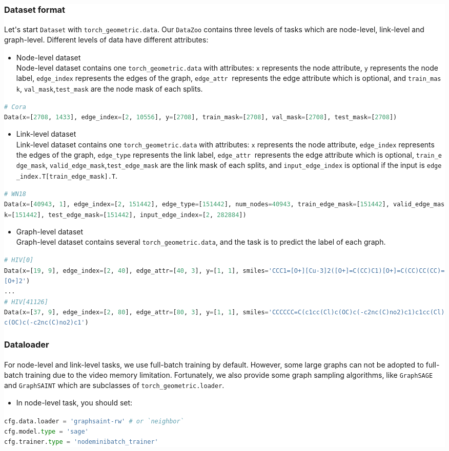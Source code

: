 <a name="b16fb017"></a>

### Dataset format

Let's start `Dataset` with `torch_geometric.data`. Our `DataZoo` contains three levels of tasks which are node-level, link-level and graph-level. Different levels of data have different attributes:

-  Node-level dataset<br />Node-level dataset contains one `torch_geometric.data` with attributes: `x` represents the node attribute, `y` represents the node label, `edge_index` represents the edges of the graph, `edge_attr`  represents the edge attribute which is optional, and `train_mask`, `val_mask`,`test_mask` are the node mask of each splits.

```python
# Cora
Data(x=[2708, 1433], edge_index=[2, 10556], y=[2708], train_mask=[2708], val_mask=[2708], test_mask=[2708])
```


-  Link-level dataset<br />Link-level dataset contains one `torch_geometric.data` with attributes: `x` represents the node attribute, `edge_index` represents the edges of the graph, `edge_type` represents the link label, `edge_attr`  represents the edge attribute which is optional, `train_edge_mask`, `valid_edge_mask`,`test_edge_mask` are the link mask of each splits, and `input_edge_index` is optional if the input is `edge_index.T[train_edge_mask].T`.

```python
# WN18
Data(x=[40943, 1], edge_index=[2, 151442], edge_type=[151442], num_nodes=40943, train_edge_mask=[151442], valid_edge_mask=[151442], test_edge_mask=[151442], input_edge_index=[2, 282884])
```


-  Graph-level dataset<br />Graph-level dataset contains several `torch_geometric.data`, and the task is to predict the label of each graph.

```python
# HIV[0]
Data(x=[19, 9], edge_index=[2, 40], edge_attr=[40, 3], y=[1, 1], smiles='CCC1=[O+][Cu-3]2([O+]=C(CC)C1)[O+]=C(CC)CC(CC)=[O+]2')
...
# HIV[41126]
Data(x=[37, 9], edge_index=[2, 80], edge_attr=[80, 3], y=[1, 1], smiles='CCCCCC=C(c1cc(Cl)c(OC)c(-c2nc(C)no2)c1)c1cc(Cl)c(OC)c(-c2nc(C)no2)c1')
```


### Dataloader

For node-level and link-level tasks, we use full-batch training by default. However, some large graphs can not be adopted to full-batch training due to the video memory limitation. Fortunately, we also provide some graph sampling algorithms, like `GraphSAGE` and `GraphSAINT` which are subclasses of `torch_geometric.loader`.

-  In node-level task, you should set:

```python
cfg.data.loader = 'graphsaint-rw' # or `neighbor`
cfg.model.type = 'sage'
cfg.trainer.type = 'nodeminibatch_trainer'
```
